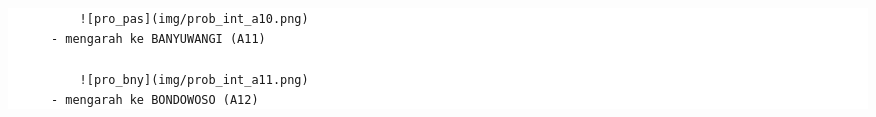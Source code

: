               ![pro_pas](img/prob_int_a10.png)
          - mengarah ke BANYUWANGI (A11)
              
              ![pro_bny](img/prob_int_a11.png)
          - mengarah ke BONDOWOSO (A12)
              